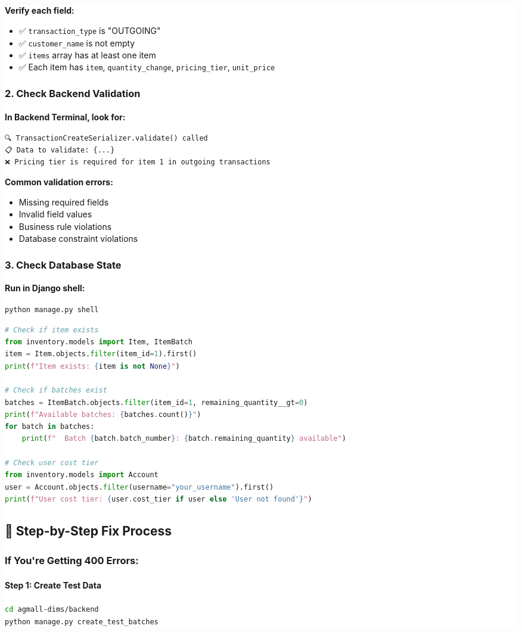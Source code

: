 **Verify each field:**
- ✅ `transaction_type` is "OUTGOING"
- ✅ `customer_name` is not empty
- ✅ `items` array has at least one item
- ✅ Each item has `item`, `quantity_change`, `pricing_tier`, `unit_price`

### 2. Check Backend Validation

**In Backend Terminal, look for:**
```
🔍 TransactionCreateSerializer.validate() called
📋 Data to validate: {...}
❌ Pricing tier is required for item 1 in outgoing transactions
```

**Common validation errors:**
- Missing required fields
- Invalid field values
- Business rule violations
- Database constraint violations

### 3. Check Database State

**Run in Django shell:**
```bash
python manage.py shell
```

```python
# Check if item exists
from inventory.models import Item, ItemBatch
item = Item.objects.filter(item_id=1).first()
print(f"Item exists: {item is not None}")

# Check if batches exist
batches = ItemBatch.objects.filter(item_id=1, remaining_quantity__gt=0)
print(f"Available batches: {batches.count()}")
for batch in batches:
    print(f"  Batch {batch.batch_number}: {batch.remaining_quantity} available")

# Check user cost tier
from inventory.models import Account
user = Account.objects.filter(username="your_username").first()
print(f"User cost tier: {user.cost_tier if user else 'User not found'}")
```

## 🔧 Step-by-Step Fix Process

### If You're Getting 400 Errors:

#### Step 1: Create Test Data
```bash
cd agmall-dims/backend
python manage.py create_test_batches
```
